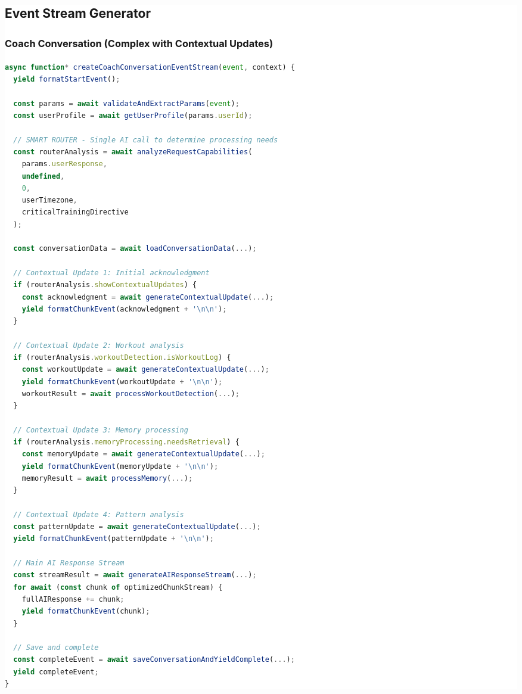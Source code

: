 ## Event Stream Generator

### Coach Conversation (Complex with Contextual Updates)
```typescript
async function* createCoachConversationEventStream(event, context) {
  yield formatStartEvent();

  const params = await validateAndExtractParams(event);
  const userProfile = await getUserProfile(params.userId);

  // SMART ROUTER - Single AI call to determine processing needs
  const routerAnalysis = await analyzeRequestCapabilities(
    params.userResponse,
    undefined,
    0,
    userTimezone,
    criticalTrainingDirective
  );

  const conversationData = await loadConversationData(...);

  // Contextual Update 1: Initial acknowledgment
  if (routerAnalysis.showContextualUpdates) {
    const acknowledgment = await generateContextualUpdate(...);
    yield formatChunkEvent(acknowledgment + '\n\n');
  }

  // Contextual Update 2: Workout analysis
  if (routerAnalysis.workoutDetection.isWorkoutLog) {
    const workoutUpdate = await generateContextualUpdate(...);
    yield formatChunkEvent(workoutUpdate + '\n\n');
    workoutResult = await processWorkoutDetection(...);
  }

  // Contextual Update 3: Memory processing
  if (routerAnalysis.memoryProcessing.needsRetrieval) {
    const memoryUpdate = await generateContextualUpdate(...);
    yield formatChunkEvent(memoryUpdate + '\n\n');
    memoryResult = await processMemory(...);
  }

  // Contextual Update 4: Pattern analysis
  const patternUpdate = await generateContextualUpdate(...);
  yield formatChunkEvent(patternUpdate + '\n\n');

  // Main AI Response Stream
  const streamResult = await generateAIResponseStream(...);
  for await (const chunk of optimizedChunkStream) {
    fullAIResponse += chunk;
    yield formatChunkEvent(chunk);
  }

  // Save and complete
  const completeEvent = await saveConversationAndYieldComplete(...);
  yield completeEvent;
}
```
